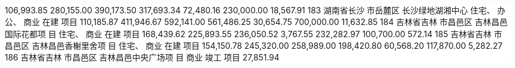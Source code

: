 106,993.85
280,155.00
390,173.50
317,693.34
72,480.16
230,000.00
18,567.91
183
湖南省长沙
市岳麓区
长沙绿地湖湘中心
住宅、
办公、
商业
在建
项目
110,185.87
411,946.67
592,141.00
561,486.25
30,654.75
700,000.00
11,632.85
184
吉林省吉林
市昌邑区
吉林昌邑国际花都项
目
住宅、
商业
在建
项目
168,439.62
225,893.55
236,050.52
3,767.55
232,282.97
100,700.00
572.14
185
吉林省吉林
市昌邑区
吉林昌邑香榭里舍项
目
住宅、
商业
在建
项目
154,150.78
245,320.00
258,989.00
198,420.80
60,568.20
117,870.00
5,282.27
186
吉林省吉林
市昌邑区
吉林昌邑中央广场项
目
商业
竣工
项目
27,851.94
